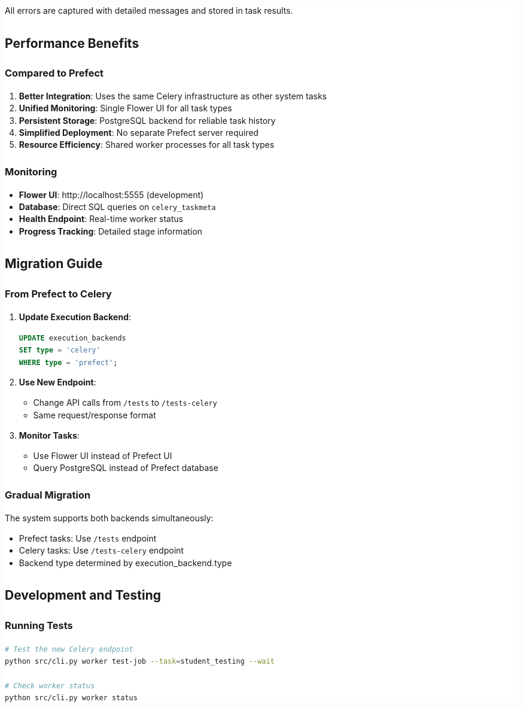 All errors are captured with detailed messages and stored in task results.

## Performance Benefits

### Compared to Prefect

1. **Better Integration**: Uses the same Celery infrastructure as other system tasks
2. **Unified Monitoring**: Single Flower UI for all task types
3. **Persistent Storage**: PostgreSQL backend for reliable task history
4. **Simplified Deployment**: No separate Prefect server required
5. **Resource Efficiency**: Shared worker processes for all task types

### Monitoring

- **Flower UI**: http://localhost:5555 (development)
- **Database**: Direct SQL queries on `celery_taskmeta`
- **Health Endpoint**: Real-time worker status
- **Progress Tracking**: Detailed stage information

## Migration Guide

### From Prefect to Celery

1. **Update Execution Backend**:
   ```sql
   UPDATE execution_backends 
   SET type = 'celery' 
   WHERE type = 'prefect';
   ```

2. **Use New Endpoint**:
   - Change API calls from `/tests` to `/tests-celery`
   - Same request/response format

3. **Monitor Tasks**:
   - Use Flower UI instead of Prefect UI
   - Query PostgreSQL instead of Prefect database

### Gradual Migration

The system supports both backends simultaneously:
- Prefect tasks: Use `/tests` endpoint  
- Celery tasks: Use `/tests-celery` endpoint
- Backend type determined by execution_backend.type

## Development and Testing

### Running Tests

```bash
# Test the new Celery endpoint
python src/cli.py worker test-job --task=student_testing --wait

# Check worker status
python src/cli.py worker status
```
